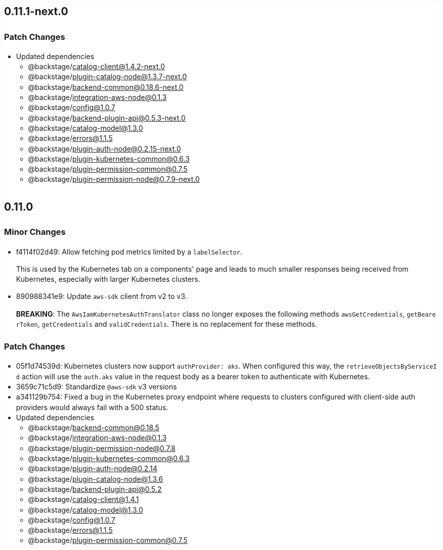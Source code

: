 ## 0.11.1-next.0

### Patch Changes

- Updated dependencies
  - @backstage/catalog-client@1.4.2-next.0
  - @backstage/plugin-catalog-node@1.3.7-next.0
  - @backstage/backend-common@0.18.6-next.0
  - @backstage/integration-aws-node@0.1.3
  - @backstage/config@1.0.7
  - @backstage/backend-plugin-api@0.5.3-next.0
  - @backstage/catalog-model@1.3.0
  - @backstage/errors@1.1.5
  - @backstage/plugin-auth-node@0.2.15-next.0
  - @backstage/plugin-kubernetes-common@0.6.3
  - @backstage/plugin-permission-common@0.7.5
  - @backstage/plugin-permission-node@0.7.9-next.0

## 0.11.0

### Minor Changes

- f4114f02d49: Allow fetching pod metrics limited by a `labelSelector`.

  This is used by the Kubernetes tab on a components' page and leads to much smaller responses being received from Kubernetes, especially with larger Kubernetes clusters.

- 890988341e9: Update `aws-sdk` client from v2 to v3.

  **BREAKING**: The `AwsIamKubernetesAuthTranslator` class no longer exposes the following methods `awsGetCredentials`, `getBearerToken`, `getCredentials` and `validCredentials`. There is no replacement for these methods.

### Patch Changes

- 05f1d74539d: Kubernetes clusters now support `authProvider: aks`. When configured this way,
  the `retrieveObjectsByServiceId` action will use the `auth.aks` value in the
  request body as a bearer token to authenticate with Kubernetes.
- 3659c71c5d9: Standardize `@aws-sdk` v3 versions
- a341129b754: Fixed a bug in the Kubernetes proxy endpoint where requests to clusters configured with client-side auth providers would always fail with a 500 status.
- Updated dependencies
  - @backstage/backend-common@0.18.5
  - @backstage/integration-aws-node@0.1.3
  - @backstage/plugin-permission-node@0.7.8
  - @backstage/plugin-kubernetes-common@0.6.3
  - @backstage/plugin-auth-node@0.2.14
  - @backstage/plugin-catalog-node@1.3.6
  - @backstage/backend-plugin-api@0.5.2
  - @backstage/catalog-client@1.4.1
  - @backstage/catalog-model@1.3.0
  - @backstage/config@1.0.7
  - @backstage/errors@1.1.5
  - @backstage/plugin-permission-common@0.7.5
